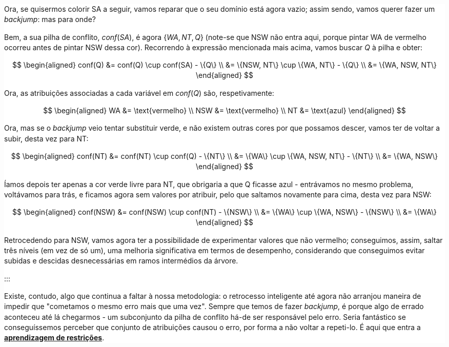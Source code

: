Ora, se quisermos colorir $\text{SA}$ a seguir, vamos reparar que o seu domínio está
agora vazio; assim sendo, vamos querer fazer um _backjump_: mas para onde?

Bem, a sua pilha de conflito, $conf(SA)$, é agora $\{WA, NT, Q\}$ (note-se que $\text{NSW}$
não entra aqui, porque pintar $\text{WA}$ de vermelho ocorreu antes de pintar $\text{NSW}$
dessa cor). Recorrendo à expressão mencionada mais acima, vamos buscar $Q$ à pilha e obter:

$$
\begin{aligned}
conf(Q) &= conf(Q) \cup conf(SA) - \{Q\} \\
&= \{NSW, NT\} \cup \{WA, NT\} - \{Q\} \\
&= \{WA, NSW, NT\}
\end{aligned}
$$

Ora, as atribuições associadas a cada variável em $conf(Q)$ são, respetivamente:

$$
\begin{aligned}
WA &= \text{vermelho} \\
NSW &= \text{vermelho} \\
NT &= \text{azul}
\end{aligned}
$$

Ora, mas se o _backjump_ veio tentar substituir verde, e não existem outras cores
por que possamos descer, vamos ter de voltar a subir, desta vez para $\text{NT}$:

$$
\begin{aligned}
conf(NT) &= conf(NT) \cup conf(Q) - \{NT\} \\
&= \{WA\} \cup \{WA, NSW, NT\} - \{NT\} \\
&= \{WA, NSW\}
\end{aligned}
$$

Íamos depois ter apenas a cor verde livre para $\text{NT}$, que obrigaria a que $\text{Q}$
ficasse azul - entrávamos no mesmo problema, voltávamos para trás, e ficamos agora sem valores
por atribuir, pelo que saltamos novamente para cima, desta vez para $\text{NSW}$:

$$
\begin{aligned}
conf(NSW) &= conf(NSW) \cup conf(NT) - \{NSW\} \\
&= \{WA\} \cup \{WA, NSW\} - \{NSW\} \\
&= \{WA\}
\end{aligned}
$$

Retrocedendo para $\text{NSW}$, vamos agora ter a possibilidade de experimentar
valores que não vermelho; conseguimos, assim, saltar três níveis (em vez de só um),
uma melhoria significativa em termos de desempenho, considerando que conseguimos evitar
subidas e descidas desnecessárias em ramos intermédios da árvore.

:::

Existe, contudo, algo que continua a faltar à nossa metodologia: o retrocesso
inteligente até agora não arranjou maneira de impedir que "cometamos o mesmo erro mais
que uma vez". Sempre que temos de fazer _backjump_, é porque algo de errado aconteceu até lá
chegarmos - um subconjunto da pilha de conflito há-de ser responsável pelo erro. Seria
fantástico se conseguíssemos perceber que conjunto de atribuições causou o erro, por forma
a não voltar a repeti-lo. É aqui que entra a [**aprendizagem de restrições**](color:green).
